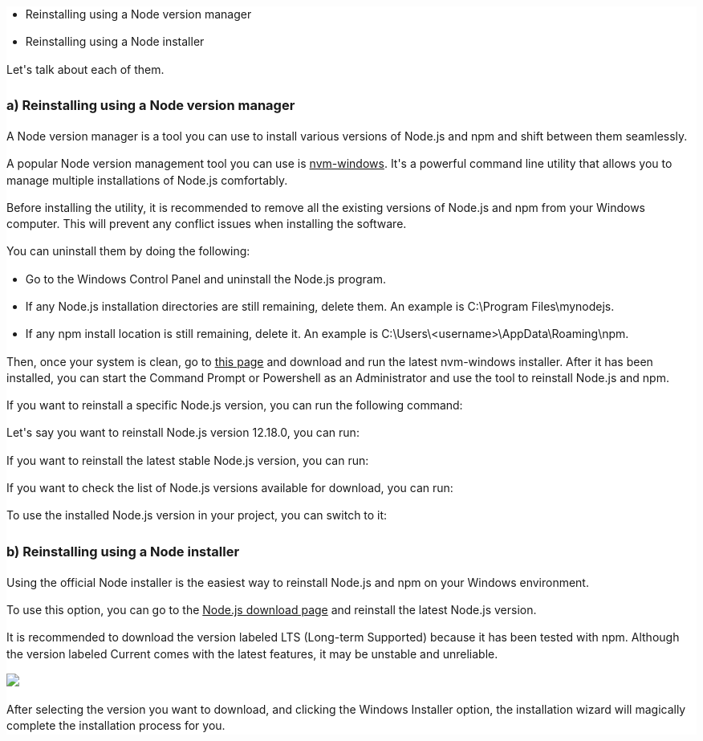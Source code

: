 -   Reinstalling using a Node version manager

-   Reinstalling using a Node installer

Let's talk about each of them.

### a) Reinstalling using a Node version manager

A Node version manager is a tool you can use to install various versions of Node.js and npm and shift between them seamlessly.

A popular Node version management tool you can use is [nvm-windows](https://github.com/coreybutler/nvm-windows/). It's a powerful command line utility that allows you to manage multiple installations of Node.js comfortably.

Before installing the utility, it is recommended to remove all the existing versions of Node.js and npm from your Windows computer. This will prevent any conflict issues when installing the software.

You can uninstall them by doing the following:

-   Go to the Windows Control Panel and uninstall the Node.js program.

-   If any Node.js installation directories are still remaining, delete them. An example is C:\Program Files\mynodejs.

-   If any npm install location is still remaining, delete it. An example is C:\Users\\\<username>\AppData\Roaming\npm.

Then, once your system is clean, go to [this page](https://github.com/coreybutler/nvm-windows/releases) and download and run the latest nvm-windows installer. After it has been installed, you can start the Command Prompt or Powershell as an Administrator and use the tool to reinstall Node.js and npm.

If you want to reinstall a specific Node.js version, you can run the following command:

Let's say you want to reinstall Node.js version 12.18.0, you can run:

If you want to reinstall the latest stable Node.js version, you can run:

If you want to check the list of Node.js versions available for download, you can run:

To use the installed Node.js version in your project, you can switch to it:

### b) Reinstalling using a Node installer

Using the official Node installer is the easiest way to reinstall Node.js and npm on your Windows environment.

To use this option, you can go to the [Node.js download page](https://nodejs.org/en/download/) and reinstall the latest Node.js version.

It is recommended to download the version labeled LTS (Long-term Supported) because it has been tested with npm. Although the version labeled Current comes with the latest features, it may be unstable and unreliable.

![](https://www.whitesourcesoftware.com/wp-content/media/2020/09/12121.png)

After selecting the version you want to download, and clicking the Windows Installer option, the installation wizard will magically complete the installation process for you.
